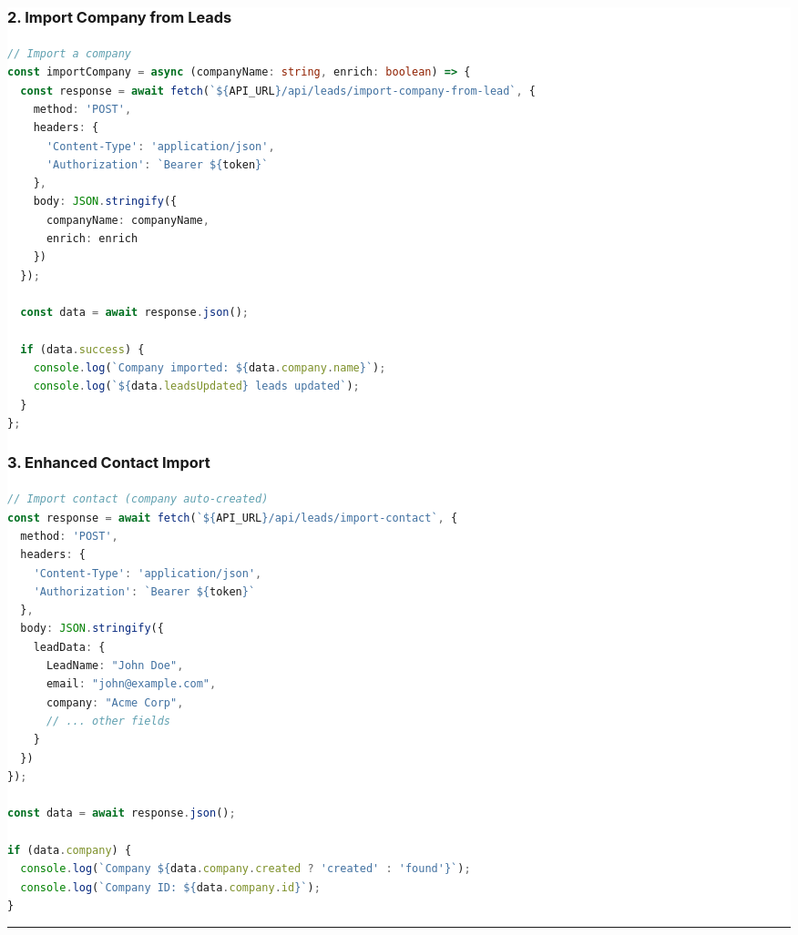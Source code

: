 ### 2. Import Company from Leads

```typescript
// Import a company
const importCompany = async (companyName: string, enrich: boolean) => {
  const response = await fetch(`${API_URL}/api/leads/import-company-from-lead`, {
    method: 'POST',
    headers: {
      'Content-Type': 'application/json',
      'Authorization': `Bearer ${token}`
    },
    body: JSON.stringify({
      companyName: companyName,
      enrich: enrich
    })
  });

  const data = await response.json();

  if (data.success) {
    console.log(`Company imported: ${data.company.name}`);
    console.log(`${data.leadsUpdated} leads updated`);
  }
};
```

### 3. Enhanced Contact Import

```typescript
// Import contact (company auto-created)
const response = await fetch(`${API_URL}/api/leads/import-contact`, {
  method: 'POST',
  headers: {
    'Content-Type': 'application/json',
    'Authorization': `Bearer ${token}`
  },
  body: JSON.stringify({
    leadData: {
      LeadName: "John Doe",
      email: "john@example.com",
      company: "Acme Corp",
      // ... other fields
    }
  })
});

const data = await response.json();

if (data.company) {
  console.log(`Company ${data.company.created ? 'created' : 'found'}`);
  console.log(`Company ID: ${data.company.id}`);
}
```

---